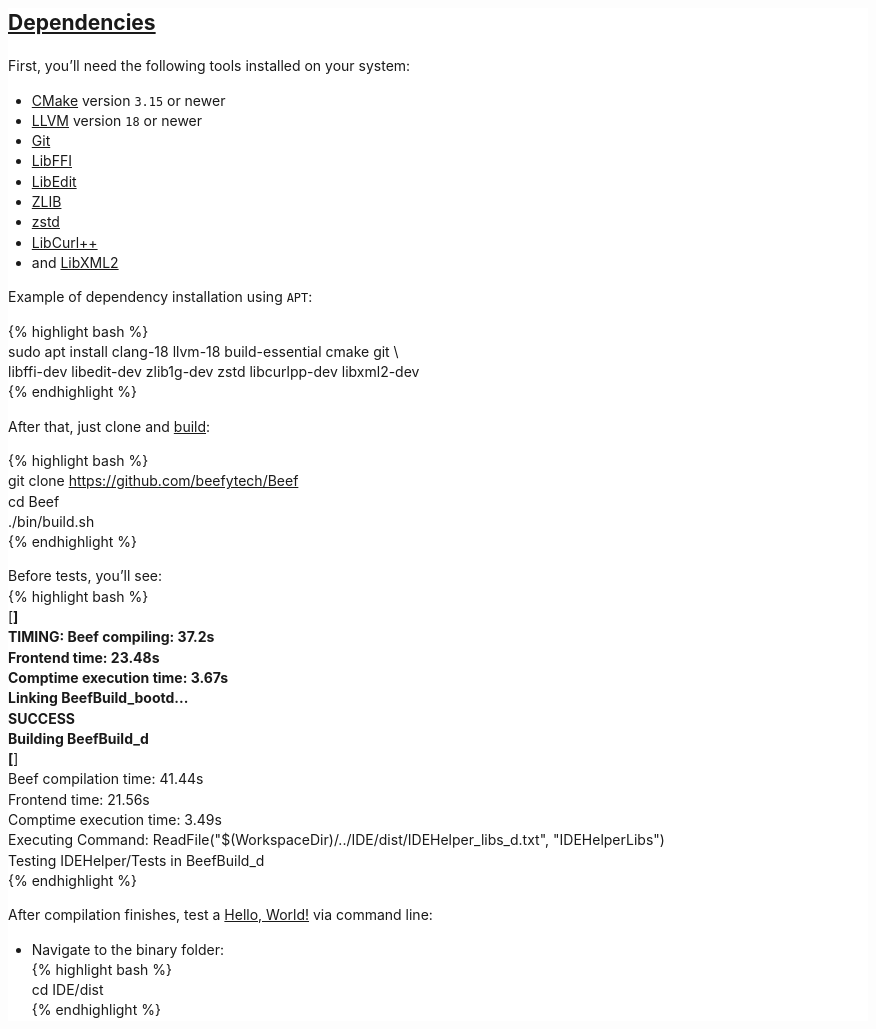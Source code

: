 
## [Dependencies](https://www.beeflang.org/docs/getting-start/building/#building-on-linux-and-macos)  
First, you’ll need the following tools installed on your system:  

+ [CMake](https://terminalroot.com/tags#cmake) version `3.15` or newer  
+ [LLVM](https://terminalroot.com/tags#llvm) version `18` or newer  
+ [Git](https://terminalroot.com/tags#git)  
+ [LibFFI](https://github.com/libffi/libffi)  
+ [LibEdit](https://github.com/cdesjardins/libedit)  
+ [ZLIB](https://terminalroot.com/how-to-use-the-zlib-library-with-cpp/)  
+ [zstd](https://github.com/facebook/zstd)  
+ [LibCurl++](https://terminalroot.com/how-to-consume-apis-with-curl-and-cpp-in-the-terminal/)  
+ and [LibXML2](https://github.com/GNOME/libxml2)  

Example of dependency installation using `APT`:  

{% highlight bash %}  
sudo apt install clang-18 llvm-18 build-essential cmake git \  
  libffi-dev libedit-dev zlib1g-dev zstd libcurlpp-dev libxml2-dev  
{% endhighlight %} 

After that, just clone and [build](https://www.beeflang.org/docs/getting-start/building/#build-steps-1):  

{% highlight bash %}  
git clone https://github.com/beefytech/Beef  
cd Beef  
./bin/build.sh  
{% endhighlight %}  

Before tests, you’ll see:  
{% highlight bash %}  
[******************************]  
TIMING: Beef compiling: 37.2s  
Frontend time: 23.48s  
Comptime execution time: 3.67s  
Linking BeefBuild_bootd...  
SUCCESS  
Building BeefBuild_d  
[******************************]  
Beef compilation time: 41.44s  
Frontend time: 21.56s  
Comptime execution time: 3.49s  
Executing Command: ReadFile("$(WorkspaceDir)/../IDE/dist/IDEHelper_libs_d.txt", "IDEHelperLibs")  
Testing IDEHelper/Tests in BeefBuild_d  
{% endhighlight %}  

After compilation finishes, test a [Hello, World!](https://www.beeflang.org/docs/getting-start/#creating-an-ide-based-hello-world) via command line:  

+ Navigate to the binary folder:  
{% highlight bash %}  
cd IDE/dist  
{% endhighlight %}  
